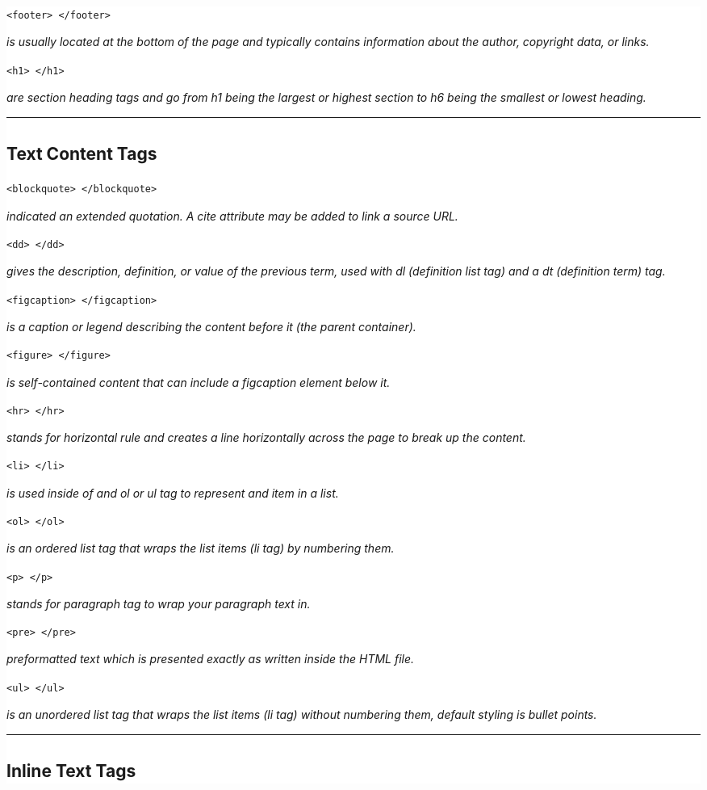     <footer> </footer>

<dfn>is usually located at the bottom of the page and typically contains information about the author, copyright data, or links.</dfn>

    <h1> </h1>

<dfn>are section heading tags and go from h1 being the largest or highest section to h6 being the smallest or lowest heading.</dfn>

---

## Text Content Tags

    <blockquote> </blockquote>

<dfn>indicated an extended quotation. A cite attribute may be added to link a source URL.</dfn>

    <dd> </dd>

<dfn>gives the description, definition, or value of the previous term, used with dl (definition list tag) and a dt (definition term) tag.</dfn>

    <figcaption> </figcaption>

<dfn>is a caption or legend describing the content before it (the parent container).</dfn>

    <figure> </figure>

<dfn>is self-contained content that can include a figcaption element below it.</dfn>

    <hr> </hr>

<dfn>stands for horizontal rule and creates a line horizontally across the page to break up the content.</dfn>

    <li> </li>

<dfn>is used inside of and ol or ul tag to represent and item in a list.</dfn>

    <ol> </ol>

<dfn>is an ordered list tag that wraps the list items (li tag) by numbering them.</dfn>

    <p> </p>

<dfn>stands for paragraph tag to wrap your paragraph text in.</dfn>

    <pre> </pre>

<dfn>preformatted text which is presented exactly as written inside the HTML file.</dfn>

    <ul> </ul>

<dfn>is an unordered list tag that wraps the list items (li tag) without numbering them, default styling is bullet points.</dfn>

---

## Inline Text Tags
